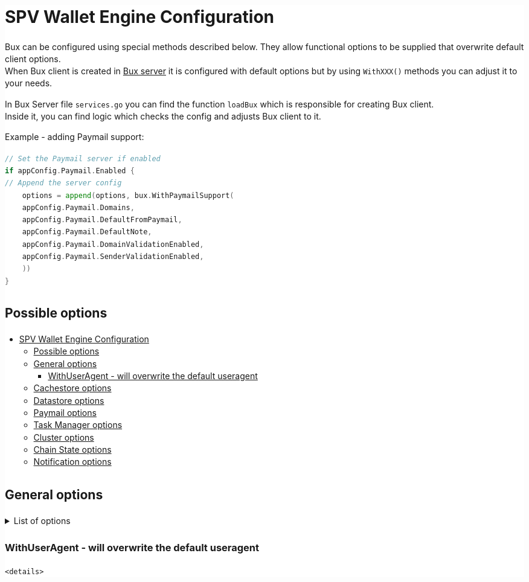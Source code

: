 # SPV Wallet Engine Configuration

Bux can be configured using special methods described below. They allow functional options to be supplied that overwrite default client options.\
When Bux client is created in [Bux server](../bux-server/README.md) it is configured with default options but by using `WithXXX()` methods you can adjust it to your needs.

In Bux Server file `services.go` you can find the function `loadBux` which is responsible for creating Bux client.\
Inside it, you can find logic which checks the config and adjusts Bux client to it.

Example - adding Paymail support:

```go
// Set the Paymail server if enabled
if appConfig.Paymail.Enabled {
// Append the server config
    options = append(options, bux.WithPaymailSupport(
    appConfig.Paymail.Domains,
    appConfig.Paymail.DefaultFromPaymail,
    appConfig.Paymail.DefaultNote,
    appConfig.Paymail.DomainValidationEnabled,
    appConfig.Paymail.SenderValidationEnabled,
    ))
}
```

## Possible options

- [SPV Wallet Engine Configuration](#spv-wallet-engine-configuration)
  - [Possible options](#possible-options)
  - [General options](#general-options)
    - [WithUserAgent -  will overwrite the default useragent](#withuseragent----will-overwrite-the-default-useragent)
  - [Cachestore options](#cachestore-options)
  - [Datastore options](#datastore-options)
  - [Paymail options](#paymail-options)
  - [Task Manager options](#task-manager-options)
  - [Cluster options](#cluster-options)
  - [Chain State options](#chain-state-options)
  - [Notification options](#notification-options)


## General options

<details><summary>List of options</summary></details>

### WithUserAgent -  will overwrite the default useragent
    <details>